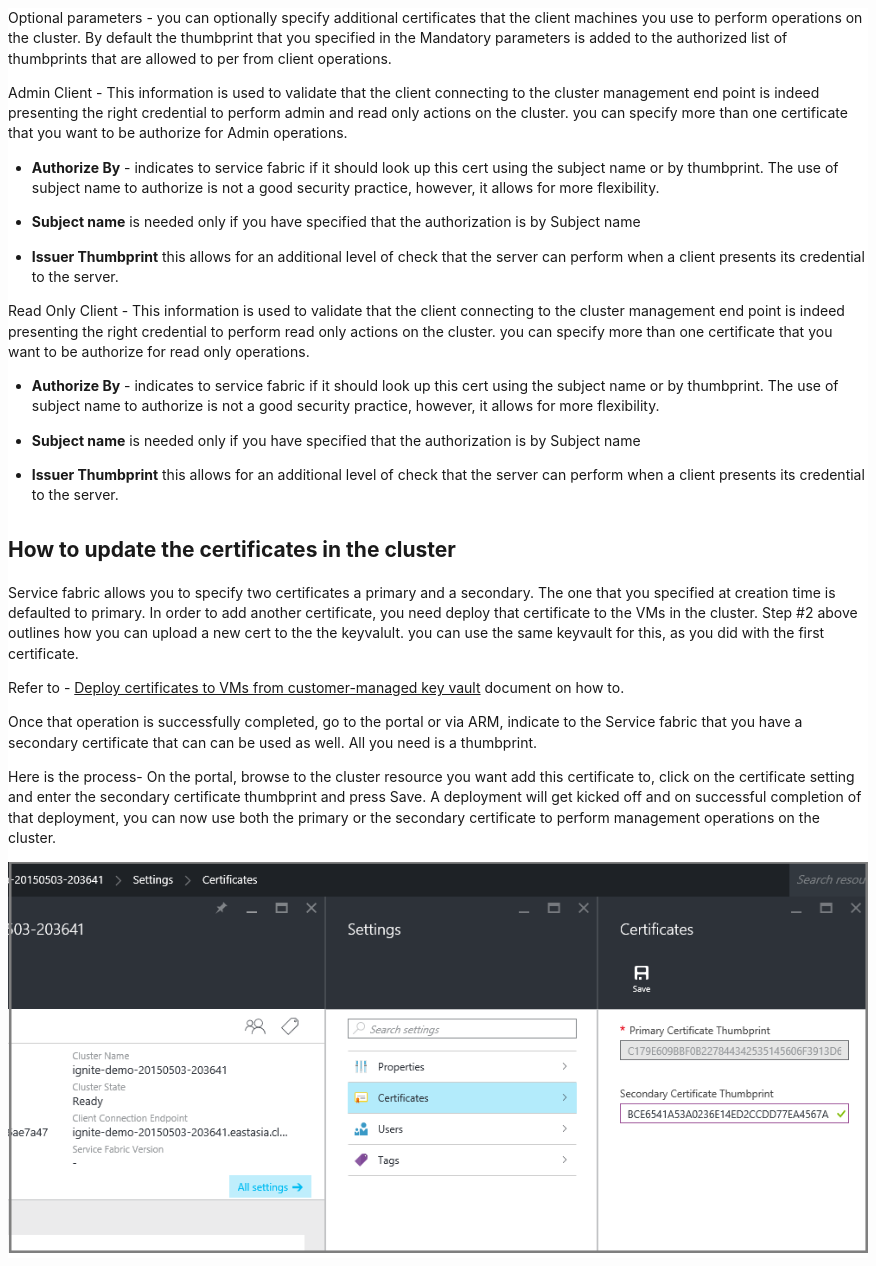 Optional parameters - you can optionally specify additional certificates that the client machines you use to perform operations on the cluster. By default the thumbprint that you specified in the Mandatory parameters is added to the authorized list of thumbprints that are allowed to per from client operations. 

Admin Client - This information is used to validate that the client connecting to the cluster management end point is indeed presenting the right credential to perform admin and read only actions on the cluster. you can specify more than one certificate that you want to be authorize for Admin operations.


- **Authorize By** - indicates to service fabric if it should look up this cert using the subject name or by thumbprint. The use of subject name to authorize is not a good security practice, however, it allows for more flexibility.


- **Subject name** is needed only if you have specified that the authorization is by Subject name
- **Issuer Thumbprint** this allows for an additional level of check that the server can perform when a client presents its credential to the server.

Read Only Client - This information is used to validate that the client connecting to the cluster management end point is indeed presenting the right credential to perform read only actions on the cluster. you can specify more than one certificate that you want to be authorize for read only operations.


- **Authorize By** - indicates to service fabric if it should look up this cert using the subject name or by thumbprint. The use of subject name to authorize is not a good security practice, however, it allows for more flexibility.

- **Subject name** is needed only if you have specified that the authorization is by Subject name
- **Issuer Thumbprint** this allows for an additional level of check that the server can perform when a client presents its credential to the server.


## How to update the certificates in the cluster

Service fabric allows you to specify two certificates a primary and a secondary. The one that you specified at creation time is defaulted to primary.
In order to add another certificate, you need deploy that certificate to the VMs in the cluster. Step #2 above outlines how you can upload a new cert to the the keyvalult. you can use the same keyvault for this, as you did with the first certificate.

Refer to  - [Deploy certificates to VMs from customer-managed key vault](http://blogs.technet.com/b/kv/archive/2015/07/14/vm_2d00_certificates.aspx) document on how to.

Once that operation is successfully completed, go to the portal or via ARM, indicate to the Service fabric that you have a secondary certificate that can can be used as well. All you need is a thumbprint.

Here is the process- On the portal, browse to the cluster resource you want add this certificate to, click on the certificate setting and enter the secondary certificate thumbprint and press Save. A deployment will get kicked off and on successful completion of that deployment, you can now use both the primary or the secondary certificate to perform management operations on the cluster.

![SecurityConfigurations_02][SecurityConfigurations_02]


[SecurityConfigurations_01]: ./media/service-fabric-cluster-security/SecurityConfigurations_01.png
[SecurityConfigurations_02]: ./media/service-fabric-cluster-security/SecurityConfigurations_02.png
[Node-to-Node]: ./media/service-fabric-cluster-security/node-to-node.png
[Client-to-Node]: ./media/service-fabric-cluster-security/client-to-node.png
